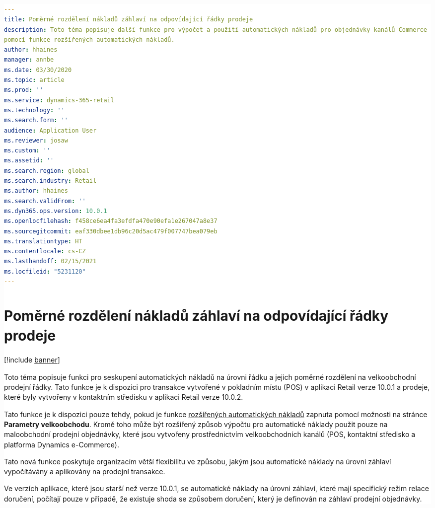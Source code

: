 ```yaml
---
title: Poměrné rozdělení nákladů záhlaví na odpovídající řádky prodeje
description: Toto téma popisuje další funkce pro výpočet a použití automatických nákladů pro objednávky kanálů Commerce pomocí funkce rozšířených automatických nákladů.
author: hhaines
manager: annbe
ms.date: 03/30/2020
ms.topic: article
ms.prod: ''
ms.service: dynamics-365-retail
ms.technology: ''
ms.search.form: ''
audience: Application User
ms.reviewer: josaw
ms.custom: ''
ms.assetid: ''
ms.search.region: global
ms.search.industry: Retail
ms.author: hhaines
ms.search.validFrom: ''
ms.dyn365.ops.version: 10.0.1
ms.openlocfilehash: f458ce6ea4fa3efdfa470e90efa1e267047a8e37
ms.sourcegitcommit: eaf330dbee1db96c20d5ac479f007747bea079eb
ms.translationtype: HT
ms.contentlocale: cs-CZ
ms.lasthandoff: 02/15/2021
ms.locfileid: "5231120"
---
```

# <a name="prorate-header-charges-to-matching-sales-lines"></a>Poměrné rozdělení nákladů záhlaví na odpovídající řádky prodeje


[!include [banner](includes/banner.md)]

Toto téma popisuje funkci pro seskupení automatických nákladů na úrovni řádku a jejich poměrné rozdělení na velkoobchodní prodejní řádky. Tato funkce je k dispozici pro transakce vytvořené v pokladním místu (POS) v aplikaci Retail verze 10.0.1 a prodeje, které byly vytvořeny v kontaktním středisku v aplikaci Retail verze 10.0.2.

Tato funkce je k dispozici pouze tehdy, pokud je funkce [rozšířených automatických nákladů](https://docs.microsoft.com/dynamics365/unified-operations/retail/omni-auto-charges) zapnuta pomocí možnosti na stránce **Parametry velkoobchodu**. Kromě toho může být rozšířený způsob výpočtu pro automatické náklady použit pouze na maloobchodní prodejní objednávky, které jsou vytvořeny prostřednictvím velkoobchodních kanálů (POS, kontaktní středisko a platforma Dynamics e-Commerce).

Tato nová funkce poskytuje organizacím větší flexibilitu ve způsobu, jakým jsou automatické náklady na úrovni záhlaví vypočítávány a aplikovány na prodejní transakce.

Ve verzích aplikace, které jsou starší než verze 10.0.1, se automatické náklady na úrovni záhlaví, které mají specifický režim relace doručení, počítají pouze v případě, že existuje shoda se způsobem doručení, který je definován na záhlaví prodejní objednávky.
